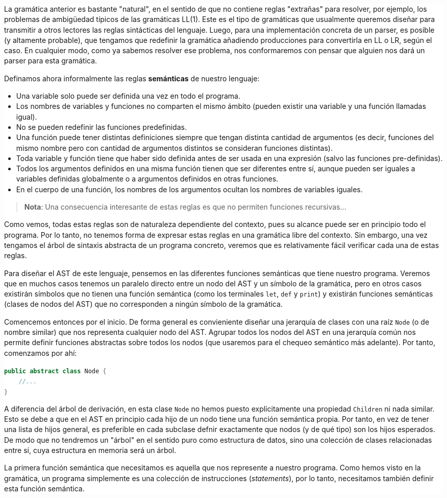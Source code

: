 La gramática anterior es bastante "natural", en el sentido de que no contiene reglas "extrañas" para resolver, por ejemplo, los problemas de ambigüedad típicos de las gramáticas LL(1). Este es el tipo de gramáticas que usualmente queremos diseñar para transmitir a otros lectores las reglas sintácticas del lenguaje. Luego, para una implementación concreta de un parser, es posible (y altamente probable), que tengamos que redefinir la gramática añadiendo producciones para convertirla en LL o LR, según el caso. En cualquier modo, como ya sabemos resolver ese problema, nos conformaremos con pensar que alguien nos dará un parser para esta gramática.

Definamos ahora informalmente las reglas **semánticas** de nuestro lenguaje:

* Una variable solo puede ser definida una vez en todo el programa.
* Los nombres de variables y funciones no comparten el mismo ámbito (pueden existir una variable y una función llamadas igual).
* No se pueden redefinir las funciones predefinidas.
* Una función puede tener distintas definiciones siempre que tengan distinta cantidad de argumentos (es decir, funciones del mismo nombre pero con cantidad de argumentos distintos se consideran funciones distintas).
* Toda variable y función tiene que haber sido definida antes de ser usada en una expresión (salvo las funciones pre-definidas).
* Todos los argumentos definidos en una misma función tienen que ser diferentes entre sí, aunque pueden ser iguales a variables definidas globalmente o a argumentos definidos en otras funciones.
* En el cuerpo de una función, los nombres de los argumentos ocultan los nombres de variables iguales.

> **Nota**: Una consecuencia interesante de estas reglas es que no permiten funciones recursivas...

Como vemos, todas estas reglas son de naturaleza dependiente del contexto, pues su alcance puede ser en principio todo el programa. Por lo tanto, no tenemos forma de expresar estas reglas en una gramática libre del contexto. Sin embargo, una vez tengamos el árbol de sintaxis abstracta de un programa concreto, veremos que es relativamente fácil verificar cada una de estas reglas.

Para diseñar el AST de este lenguaje, pensemos en las diferentes funciones semánticas que tiene nuestro programa. Veremos que en muchos casos tenemos un paralelo directo entre un nodo del AST y un símbolo de la gramática, pero en otros casos existirán símbolos que no tienen una función semántica (como los terminales `let`, `def` y `print`) y existirán funciones semánticas (clases de nodos del AST) que no corresponden a ningún símbolo de la gramática.

Comencemos entonces por el inicio. De forma general es convieniente diseñar una jerarquía de clases con una raíz `Node` (o de nombre similar) que nos representa cualquier nodo del AST. Agrupar todos los nodos del AST en una jerarquía común nos permite definir funciones abstractas sobre todos los nodos (que usaremos para el chequeo semántico más adelante). Por tanto, comenzamos por ahí:

```cs
public abstract class Node {
    //...
}
```

A diferencia del árbol de derivación, en esta clase `Node` no hemos puesto explícitamente una propiedad `Children` ni nada similar. Esto se debe a que en el AST en principio cada hijo de un nodo tiene una función semántica propia. Por tanto, en vez de tener una lista de hijos general, es preferible en cada subclase defnir exactamente que nodos (y de qué tipo) son los hijos esperados. De modo que no tendremos un "árbol" en el sentido puro como estructura de datos, sino una colección de clases relacionadas entre sí, cuya estructura en memoria será un árbol.

La primera función semántica que necesitamos es aquella que nos represente a nuestro programa. Como hemos visto en la gramática, un programa simplemente es una colección de instrucciones (*statements*), por lo tanto, necesitamos también definir esta función semántica.
